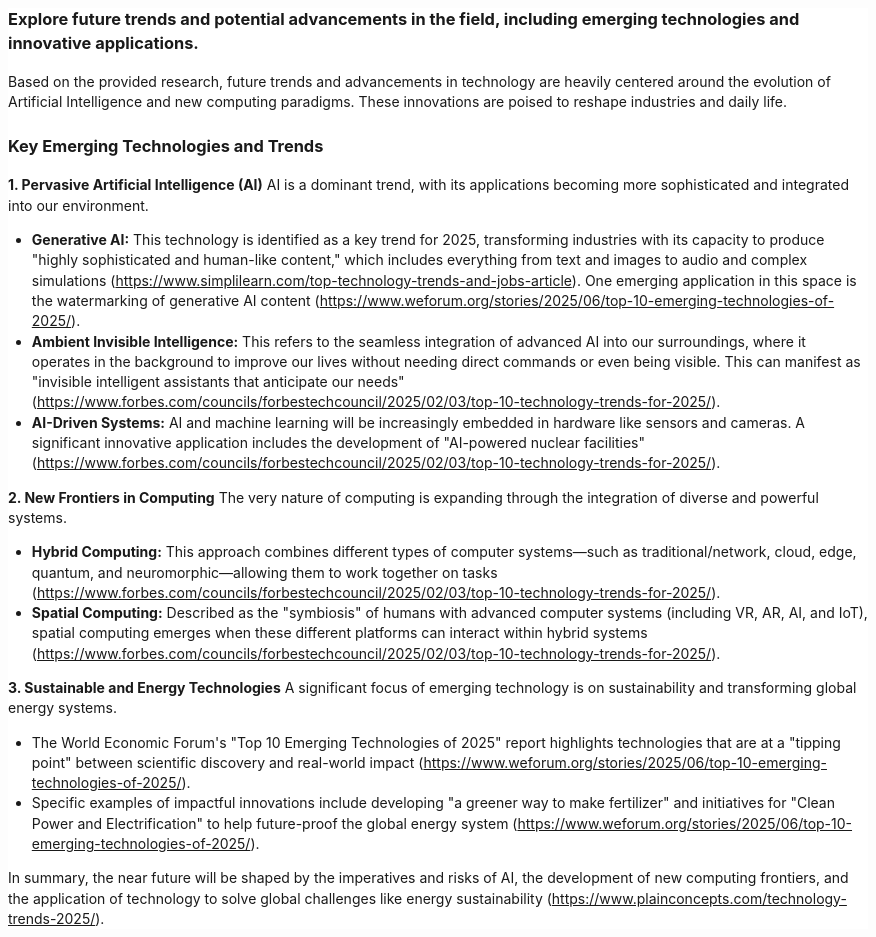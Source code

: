  ### Explore future trends and potential advancements in the field, including emerging technologies and innovative applications.

Based on the provided research, future trends and advancements in technology are heavily centered around the evolution of Artificial Intelligence and new computing paradigms. These innovations are poised to reshape industries and daily life.

### Key Emerging Technologies and Trends

**1. Pervasive Artificial Intelligence (AI)**
AI is a dominant trend, with its applications becoming more sophisticated and integrated into our environment.

*   **Generative AI:** This technology is identified as a key trend for 2025, transforming industries with its capacity to produce "highly sophisticated and human-like content," which includes everything from text and images to audio and complex simulations (https://www.simplilearn.com/top-technology-trends-and-jobs-article). One emerging application in this space is the watermarking of generative AI content (https://www.weforum.org/stories/2025/06/top-10-emerging-technologies-of-2025/).
*   **Ambient Invisible Intelligence:** This refers to the seamless integration of advanced AI into our surroundings, where it operates in the background to improve our lives without needing direct commands or even being visible. This can manifest as "invisible intelligent assistants that anticipate our needs" (https://www.forbes.com/councils/forbestechcouncil/2025/02/03/top-10-technology-trends-for-2025/).
*   **AI-Driven Systems:** AI and machine learning will be increasingly embedded in hardware like sensors and cameras. A significant innovative application includes the development of "AI-powered nuclear facilities" (https://www.forbes.com/councils/forbestechcouncil/2025/02/03/top-10-technology-trends-for-2025/).

**2. New Frontiers in Computing**
The very nature of computing is expanding through the integration of diverse and powerful systems.

*   **Hybrid Computing:** This approach combines different types of computer systems—such as traditional/network, cloud, edge, quantum, and neuromorphic—allowing them to work together on tasks (https://www.forbes.com/councils/forbestechcouncil/2025/02/03/top-10-technology-trends-for-2025/).
*   **Spatial Computing:** Described as the "symbiosis" of humans with advanced computer systems (including VR, AR, AI, and IoT), spatial computing emerges when these different platforms can interact within hybrid systems (https://www.forbes.com/councils/forbestechcouncil/2025/02/03/top-10-technology-trends-for-2025/).

**3. Sustainable and Energy Technologies**
A significant focus of emerging technology is on sustainability and transforming global energy systems.

*   The World Economic Forum's "Top 10 Emerging Technologies of 2025" report highlights technologies that are at a "tipping point" between scientific discovery and real-world impact (https://www.weforum.org/stories/2025/06/top-10-emerging-technologies-of-2025/).
*   Specific examples of impactful innovations include developing "a greener way to make fertilizer" and initiatives for "Clean Power and Electrification" to help future-proof the global energy system (https://www.weforum.org/stories/2025/06/top-10-emerging-technologies-of-2025/).

In summary, the near future will be shaped by the imperatives and risks of AI, the development of new computing frontiers, and the application of technology to solve global challenges like energy sustainability (https://www.plainconcepts.com/technology-trends-2025/).
